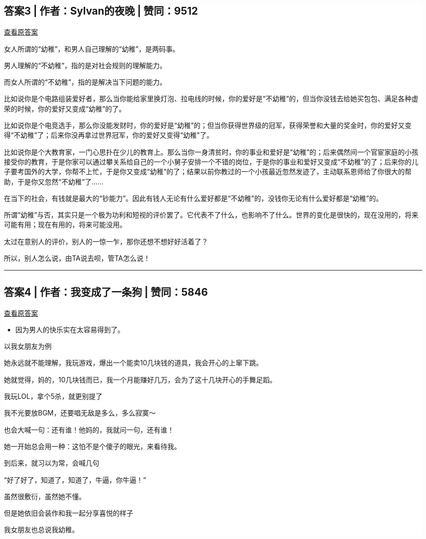 
## 答案3 | 作者：Sylvan的夜晚 | 赞同：9512

[查看原答案](https://www.zhihu.com/question/28125073/answer/2029308249)

女人所谓的“幼稚”，和男人自己理解的“幼稚”，是两码事。

男人理解的“不幼稚”，指的是对社会规则的理解能力。

而女人所谓的“不幼稚”，指的是解决当下问题的能力。

比如说你是个电路组装爱好者，那么当你能给家里换灯泡、拉电线的时候，你的爱好是“不幼稚”的，但当你没钱去给她买包包、满足各种虚荣的时候，你的爱好又变成“幼稚”的了。

比如说你是个电竞选手，那么你没能发财时，你的爱好是“幼稚”的；但当你获得世界级的冠军，获得荣誉和大量的奖金时，你的爱好又变得“不幼稚”了；后来你没再拿过世界冠军，你的爱好又变得“幼稚”了。

比如说你是个大教育家，一门心思扑在少儿的教育上。那么当你一身清贫时，你的事业和爱好是“幼稚”的；后来偶然间一个官宦家庭的小孩接受你的教育，于是你家可以通过攀关系给自己的一个小舅子安排一个不错的岗位，于是你的事业和爱好又变成“不幼稚”的了；后来你的儿子要考国外的大学，你帮不上忙，于是你又变成“幼稚”的了；结果以前你教过的一个小孩最近忽然发迹了，主动联系恩师给了你很大的帮助，于是你又忽然“不幼稚”了……

在当下的社会，有钱就是最大的“钞能力”。因此有钱人无论有什么爱好都是“不幼稚”的，没钱你无论有什么爱好都是“幼稚”的。

所谓“幼稚”与否，其实只是一个极为功利和短视的评价罢了。它代表不了什么，也影响不了什么。世界的变化是很快的，现在没用的，将来可能有用；现在有用的，将来可能没用。

太过在意别人的评价，别人的一惊一乍，那你还想不想好好活着了？

所以，别人怎么说，由TA说去呗，管TA怎么说！

---

## 答案4 | 作者：我变成了一条狗 | 赞同：5846

[查看原答案](https://www.zhihu.com/question/28125073/answer/1977190033)

- 因为男人的快乐实在太容易得到了。

以我女朋友为例

  

她永远就不能理解，我玩游戏，爆出一个能卖10几块钱的道具，我会开心的上窜下跳。

她就觉得，妈的，10几块钱而已，我一个月能赚好几万，会为了这十几块开心的手舞足蹈。

  

我玩LOL，拿个5杀，就更别提了

我不光要放BGM，还要唱无敌是多么，多么寂寞～

也会大喊一句：还有谁！他妈的，我就问一句，还有谁！

  

她一开始总会用一种：这怕不是个傻子的眼光，来看待我。

到后来，就习以为常，会喊几句

“好了好了，知道了，知道了，牛逼，你牛逼！”

虽然很敷衍，虽然她不懂。

但是她依旧会装作和我一起分享喜悦的样子

我女朋友也总说我幼稚。
